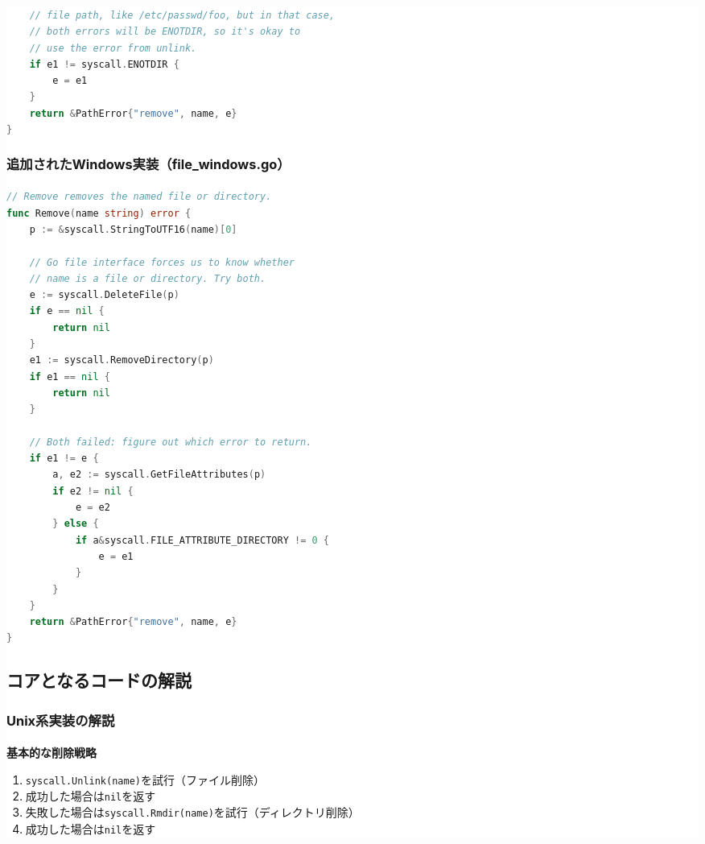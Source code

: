 ```go
    // file path, like /etc/passwd/foo, but in that case,
    // both errors will be ENOTDIR, so it's okay to
    // use the error from unlink.
    if e1 != syscall.ENOTDIR {
        e = e1
    }
    return &PathError{"remove", name, e}
}
```

### 追加されたWindows実装（file_windows.go）

```go
// Remove removes the named file or directory.
func Remove(name string) error {
    p := &syscall.StringToUTF16(name)[0]

    // Go file interface forces us to know whether
    // name is a file or directory. Try both.
    e := syscall.DeleteFile(p)
    if e == nil {
        return nil
    }
    e1 := syscall.RemoveDirectory(p)
    if e1 == nil {
        return nil
    }

    // Both failed: figure out which error to return.
    if e1 != e {
        a, e2 := syscall.GetFileAttributes(p)
        if e2 != nil {
            e = e2
        } else {
            if a&syscall.FILE_ATTRIBUTE_DIRECTORY != 0 {
                e = e1
            }
        }
    }
    return &PathError{"remove", name, e}
}
```

## コアとなるコードの解説

### Unix系実装の解説

**基本的な削除戦略**
1. `syscall.Unlink(name)`を試行（ファイル削除）
2. 成功した場合は`nil`を返す
3. 失敗した場合は`syscall.Rmdir(name)`を試行（ディレクトリ削除）
4. 成功した場合は`nil`を返す
